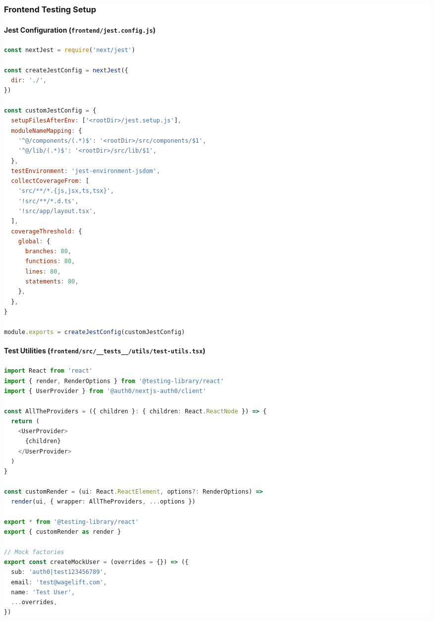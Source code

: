 ### Frontend Testing Setup

#### Jest Configuration (`frontend/jest.config.js`)
```javascript
const nextJest = require('next/jest')

const createJestConfig = nextJest({
  dir: './',
})

const customJestConfig = {
  setupFilesAfterEnv: ['<rootDir>/jest.setup.js'],
  moduleNameMapping: {
    '^@/components/(.*)$': '<rootDir>/src/components/$1',
    '^@/lib/(.*)$': '<rootDir>/src/lib/$1',
  },
  testEnvironment: 'jest-environment-jsdom',
  collectCoverageFrom: [
    'src/**/*.{js,jsx,ts,tsx}',
    '!src/**/*.d.ts',
    '!src/app/layout.tsx',
  ],
  coverageThreshold: {
    global: {
      branches: 80,
      functions: 80,
      lines: 80,
      statements: 80,
    },
  },
}

module.exports = createJestConfig(customJestConfig)
```

#### Test Utilities (`frontend/src/__tests__/utils/test-utils.tsx`)
```typescript
import React from 'react'
import { render, RenderOptions } from '@testing-library/react'
import { UserProvider } from '@auth0/nextjs-auth0/client'

const AllTheProviders = ({ children }: { children: React.ReactNode }) => {
  return (
    <UserProvider>
      {children}
    </UserProvider>
  )
}

const customRender = (ui: React.ReactElement, options?: RenderOptions) =>
  render(ui, { wrapper: AllTheProviders, ...options })

export * from '@testing-library/react'
export { customRender as render }

// Mock factories
export const createMockUser = (overrides = {}) => ({
  sub: 'auth0|test123456789',
  email: 'test@wagelift.com',
  name: 'Test User',
  ...overrides,
})

```